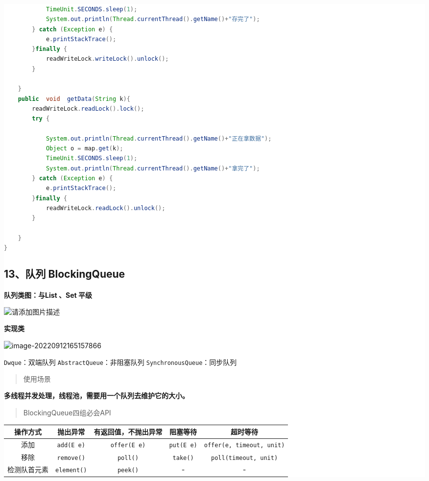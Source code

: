 ```java
            TimeUnit.SECONDS.sleep(1);
            System.out.println(Thread.currentThread().getName()+"存完了");
        } catch (Exception e) {
            e.printStackTrace();
        }finally {
            readWriteLock.writeLock().unlock();
        }

    }
    public  void  getData(String k){
        readWriteLock.readLock().lock();
        try {

            System.out.println(Thread.currentThread().getName()+"正在拿数据");
            Object o = map.get(k);
            TimeUnit.SECONDS.sleep(1);
            System.out.println(Thread.currentThread().getName()+"拿完了");
        } catch (Exception e) {
            e.printStackTrace();
        }finally {
            readWriteLock.readLock().unlock();
        }

    }
}
```

##  13、队列 BlockingQueue



**队列类图：与List 、Set 平级**

![请添加图片描述](https://img-blog.csdnimg.cn/35db4744711041eab5621bf2d91f076c.png?x-oss-process=image/watermark,type_d3F5LXplbmhlaQ,shadow_50,text_Q1NETiBA6YOd5byA,size_20,color_FFFFFF,t_70,g_se,x_16)



**实现类**

![image-20220912165157866](C:\Users\17310\AppData\Roaming\Typora\typora-user-images\image-20220912165157866.png)

`Dwque`：双端队列
`AbstractQueue`：非阻塞队列
`SynchronousQueue`：同步队列

> 使用场景

**多线程并发处理，线程池，需要用一个队列去维护它的大小。**

> BlockingQueue四组必会API

|   操作方式   |  抛出异常   | 有返回值，不抛出异常 |  阻塞等待  |         超时等待          |
| :----------: | :---------: | :------------------: | :--------: | :-----------------------: |
|     添加     | `add(E e)`  |     `offer(E e)`     | `put(E e)` | `offer(e, timeout, unit)` |
|     移除     | `remove()`  |       `poll()`       |  `take()`  |   `poll(timeout, unit)`   |
| 检测队首元素 | `element()` |       `peek()`       |     -      |             -             |

